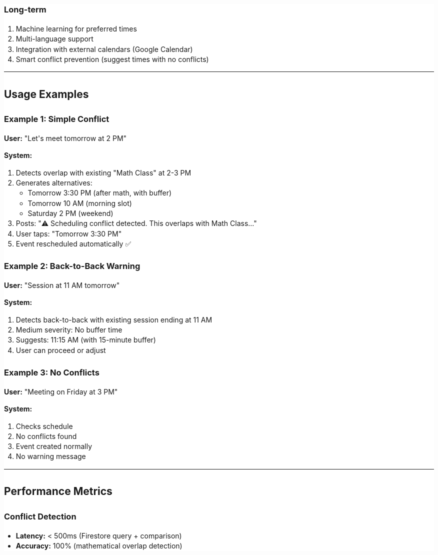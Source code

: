 ### Long-term
1. Machine learning for preferred times
2. Multi-language support
3. Integration with external calendars (Google Calendar)
4. Smart conflict prevention (suggest times with no conflicts)

---

## Usage Examples

### Example 1: Simple Conflict

**User:** "Let's meet tomorrow at 2 PM"

**System:**
1. Detects overlap with existing "Math Class" at 2-3 PM
2. Generates alternatives:
   - Tomorrow 3:30 PM (after math, with buffer)
   - Tomorrow 10 AM (morning slot)
   - Saturday 2 PM (weekend)
3. Posts: "⚠️ Scheduling conflict detected. This overlaps with Math Class..."
4. User taps: "Tomorrow 3:30 PM"
5. Event rescheduled automatically ✅

### Example 2: Back-to-Back Warning

**User:** "Session at 11 AM tomorrow"

**System:**
1. Detects back-to-back with existing session ending at 11 AM
2. Medium severity: No buffer time
3. Suggests: 11:15 AM (with 15-minute buffer)
4. User can proceed or adjust

### Example 3: No Conflicts

**User:** "Meeting on Friday at 3 PM"

**System:**
1. Checks schedule
2. No conflicts found
3. Event created normally
4. No warning message

---

## Performance Metrics

### Conflict Detection
- **Latency:** < 500ms (Firestore query + comparison)
- **Accuracy:** 100% (mathematical overlap detection)
